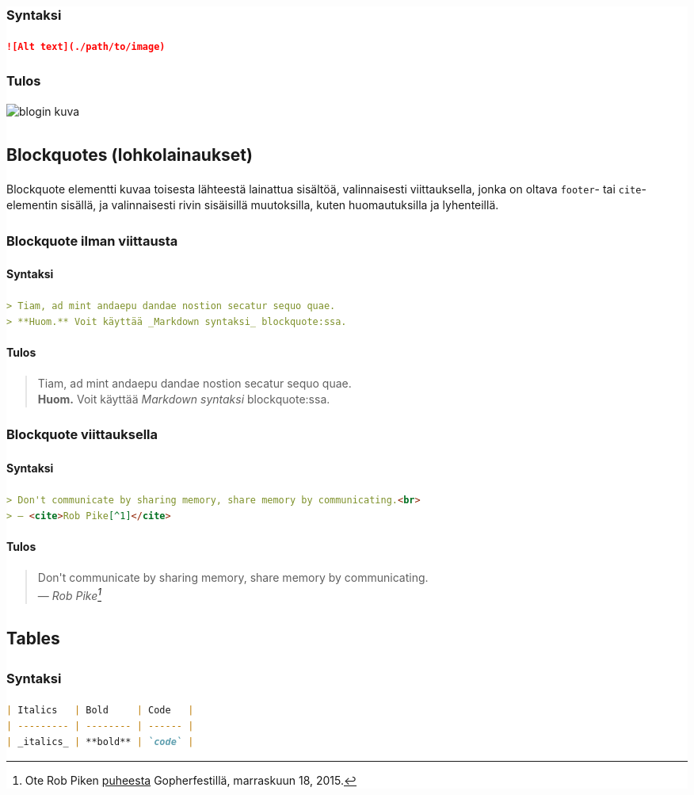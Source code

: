 ### Syntaksi

```markdown
![Alt text](./path/to/image)
```

### Tulos

![blogin kuva](/blogi-kuva.jpg)

## Blockquotes (lohkolainaukset)

Blockquote elementti kuvaa toisesta lähteestä lainattua sisältöä, valinnaisesti viittauksella, jonka on oltava `footer`- tai `cite`-elementin sisällä, ja valinnaisesti rivin sisäisillä muutoksilla, kuten huomautuksilla ja lyhenteillä.

### Blockquote ilman viittausta

#### Syntaksi

```markdown
> Tiam, ad mint andaepu dandae nostion secatur sequo quae.  
> **Huom.** Voit käyttää _Markdown syntaksi_ blockquote:ssa.
```

#### Tulos

> Tiam, ad mint andaepu dandae nostion secatur sequo quae.  
> **Huom.** Voit käyttää _Markdown syntaksi_ blockquote:ssa.

### Blockquote viittauksella

#### Syntaksi

```markdown
> Don't communicate by sharing memory, share memory by communicating.<br>
> — <cite>Rob Pike[^1]</cite>
```

#### Tulos

> Don't communicate by sharing memory, share memory by communicating.<br>
> — <cite>Rob Pike[^1]</cite>

[^1]: Ote Rob Piken [puheesta](https://www.youtube.com/watch?v=PAAkCSZUG1c) Gopherfestillä, marraskuun 18, 2015.

## Tables

### Syntaksi

```markdown
| Italics   | Bold     | Code   |
| --------- | -------- | ------ |
| _italics_ | **bold** | `code` |
```
